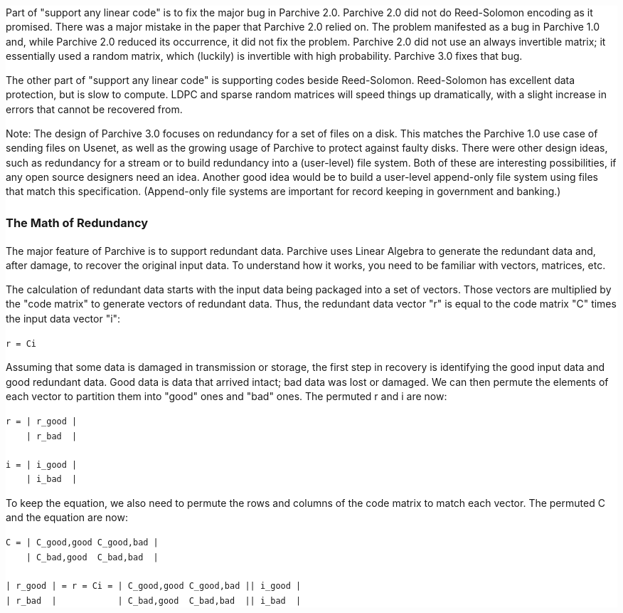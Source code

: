 Part of "support any linear code" is to fix the major bug in Parchive 2.0.  Parchive 2.0 did not do Reed-Solomon encoding as it promised.  There was a major mistake in the paper that Parchive 2.0 relied on.  The problem manifested as a bug in Parchive 1.0 and, while Parchive 2.0 reduced its occurrence, it did not fix the problem.  Parchive 2.0 did not use an always invertible matrix; it essentially used a random matrix, which (luckily) is invertible with high probability.  Parchive 3.0 fixes that bug.

The other part of "support any linear code" is supporting codes beside Reed-Solomon.  Reed-Solomon has excellent data protection, but is slow to compute.  LDPC and sparse random matrices will speed things up dramatically, with a slight increase in errors that cannot be recovered from.

Note: The design of Parchive 3.0 focuses on redundancy for a set of files on a disk.  This matches the Parchive 1.0 use case of sending files on Usenet, as well as the growing usage of Parchive to protect against faulty disks.  There were other design ideas, such as redundancy for a stream or to build redundancy into a (user-level) file system.  Both of these are interesting possibilities, if any open source designers need an idea.  Another good idea would be to build a user-level append-only file system using files that match this specification.  (Append-only file systems are important for record keeping in government and banking.)


### The Math of Redundancy

The major feature of Parchive is to support redundant data.  Parchive uses Linear Algebra to generate the redundant data and, after damage, to recover the original input data.  To understand how it works, you need to be familiar with vectors, matrices, etc.

The calculation of redundant data starts with the input data being packaged into a set of vectors.  Those vectors are multiplied by the "code matrix" to generate vectors of redundant data.  Thus, the redundant data vector "r" is equal to the code matrix "C" times the input data vector "i": 

`r = Ci`

Assuming that some data is damaged in transmission or storage, the first step in recovery is identifying the good input data and good redundant data.  Good data is data that arrived intact; bad data was lost or damaged.  We can then permute the elements of each vector to partition them into "good" ones and "bad" ones.  The permuted r and i are now:


```
r = | r_good |
    | r_bad  |

i = | i_good |
    | i_bad  |
```

To keep the equation, we also need to permute the rows and columns of the code matrix to match each vector.  The permuted C and the equation are now:

```
C = | C_good,good C_good,bad |
    | C_bad,good  C_bad,bad  |

| r_good | = r = Ci = | C_good,good C_good,bad || i_good |
| r_bad  |            | C_bad,good  C_bad,bad  || i_bad  |
```

